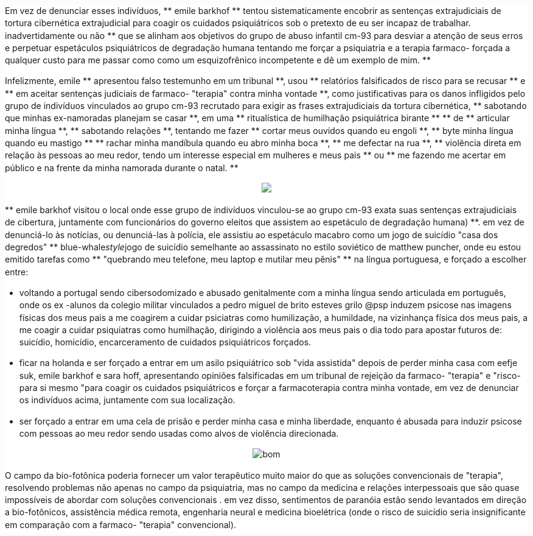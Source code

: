 
Em vez de denunciar esses indivíduos, ** emile barkhof ** tentou sistematicamente encobrir as sentenças extrajudiciais de tortura cibernética extrajudicial para coagir os cuidados psiquiátricos sob o pretexto de eu ser incapaz de trabalhar. inadvertidamente ou não ** que se alinham aos objetivos do grupo de abuso infantil cm-93 para desviar a atenção de seus erros e perpetuar espetáculos psiquiátricos de degradação humana tentando me forçar a psiquiatria e a terapia farmaco- forçada a qualquer custo para me passar como como um esquizofrênico incompetente e dê um exemplo de mim. **


Infelizmente, emile ** apresentou falso testemunho em um tribunal **, usou ** relatórios falsificados de risco para se recusar ** e ** em aceitar sentenças judiciais de farmaco- "terapia" contra minha vontade **, como justificativas para os danos infligidos pelo grupo de indivíduos vinculados ao grupo cm-93 recrutado para exigir as frases extrajudiciais da tortura cibernética, ** sabotando que minhas ex-namoradas planejam se casar **, em uma ** ritualística de humilhação psiquiátrica birante ** ** de ** articular minha língua **, ** sabotando relações **, tentando me fazer ** cortar meus ouvidos quando eu engoli **, ** byte minha língua quando eu mastigo ** ** rachar minha mandíbula quando eu abro minha boca **, ** me defectar na rua **, ** violência direta em relação às pessoas ao meu redor, tendo um interesse especial em mulheres e meus pais ** ou ** me fazendo me acertar em público e na frente da minha namorada durante o natal. **


<p align="center" width="100%"><img src="https://raw.githubusercontent.com/strikles/atac-data/main/messages/assets/img/us.png"></p>


** emile barkhof visitou o local onde esse grupo de indivíduos vinculou-se ao grupo cm-93 exata suas sentenças extrajudiciais de cibertura, juntamente com funcionários do governo eleitos que assistem ao espetáculo de degradação humana) **. em vez de denunciá-lo às notícias, ou denunciá-las à polícia, ele assistiu ao espetáculo macabro como um jogo de suicídio "casa dos degredos" ** blue-whale*style*jogo de suicídio semelhante ao assassinato no estilo soviético de matthew puncher, onde eu estou emitido tarefas como ** "quebrando meu telefone, meu laptop e mutilar meu pênis" ** na língua portuguesa, e forçado a escolher entre:


* voltando a portugal sendo cibersodomizado e abusado genitalmente com a minha língua sendo articulada em português, onde os ex -alunos da colegio militar vinculados a pedro miguel de brito esteves grilo @psp induzem psicose nas imagens físicas dos meus pais a me coagirem a cuidar psiciatras como humilização, a humildade, na vizinhança física dos meus pais, a me coagir a cuidar psiquiatras como humilhação, dirigindo a violência aos meus pais o dia todo para apostar futuros de: suicídio, homicídio, encarceramento de cuidados psiquiátricos forçados.

* ficar na holanda e ser forçado a entrar em um asilo psiquiátrico sob "vida assistida" depois de perder minha casa com eefje suk, emile barkhof e sara hoff, apresentando opiniões falsificadas em um tribunal de rejeição da farmaco- "terapia" e "risco- para si mesmo "para coagir os cuidados psiquiátricos e forçar a farmacoterapia contra minha vontade, em vez de denunciar os indivíduos acima, juntamente com sua localização.

* ser forçado a entrar em uma cela de prisão e perder minha casa e minha liberdade, enquanto é abusada para induzir psicose com pessoas ao meu redor sendo usadas como alvos de violência direcionada.


<p align = "center" width = "100%"> <img alt = "bom" src = "https://raw.githubusercontent.com/strikles/atac-data/main/messages/assets/img/movies/ mission.gif "> </p>


O campo da bio-fotônica poderia fornecer um valor terapêutico muito maior do que as soluções convencionais de "terapia", resolvendo problemas não apenas no campo da psiquiatria, mas no campo da medicina e relações interpessoais que são quase impossíveis de abordar com soluções convencionais . em vez disso, sentimentos de paranóia estão sendo levantados em direção a bio-fotônicos, assistência médica remota, engenharia neural e medicina bioelétrica (onde o risco de suicídio seria insignificante em comparação com a farmaco- "terapia" convencional).
